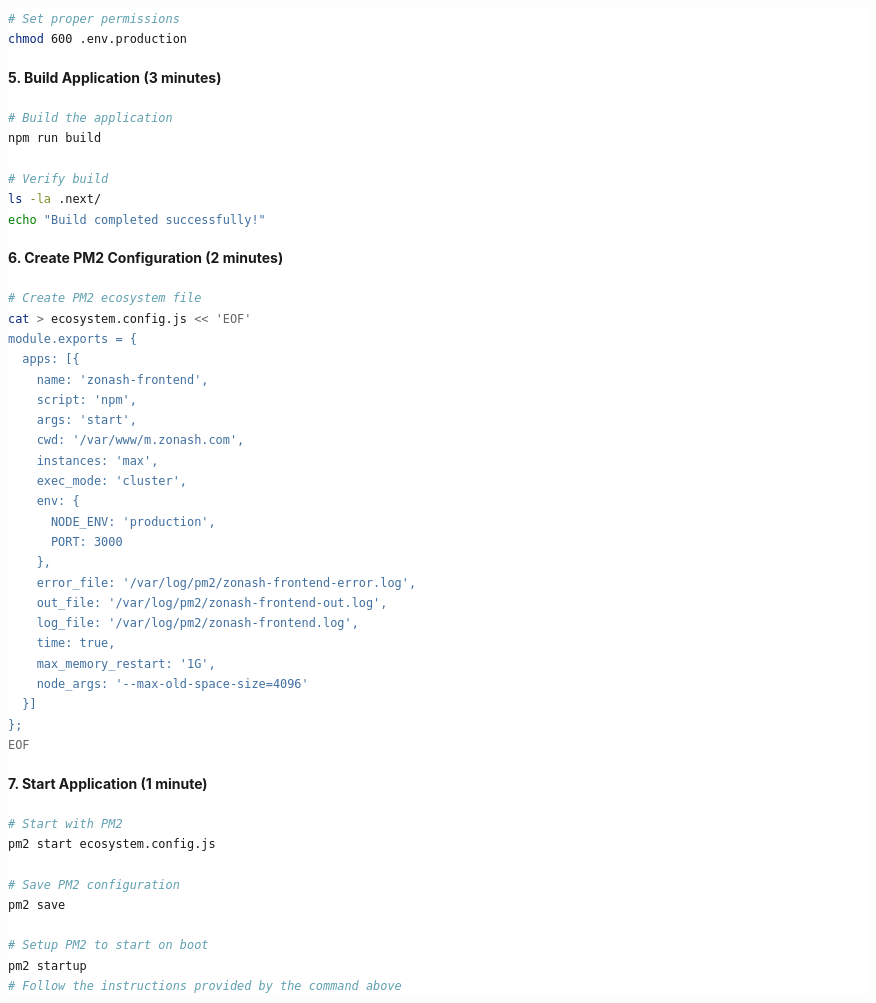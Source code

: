 ```bash
# Set proper permissions
chmod 600 .env.production
```

#### **5. Build Application (3 minutes)**
```bash
# Build the application
npm run build

# Verify build
ls -la .next/
echo "Build completed successfully!"
```

#### **6. Create PM2 Configuration (2 minutes)**
```bash
# Create PM2 ecosystem file
cat > ecosystem.config.js << 'EOF'
module.exports = {
  apps: [{
    name: 'zonash-frontend',
    script: 'npm',
    args: 'start',
    cwd: '/var/www/m.zonash.com',
    instances: 'max',
    exec_mode: 'cluster',
    env: {
      NODE_ENV: 'production',
      PORT: 3000
    },
    error_file: '/var/log/pm2/zonash-frontend-error.log',
    out_file: '/var/log/pm2/zonash-frontend-out.log',
    log_file: '/var/log/pm2/zonash-frontend.log',
    time: true,
    max_memory_restart: '1G',
    node_args: '--max-old-space-size=4096'
  }]
};
EOF
```

#### **7. Start Application (1 minute)**
```bash
# Start with PM2
pm2 start ecosystem.config.js

# Save PM2 configuration
pm2 save

# Setup PM2 to start on boot
pm2 startup
# Follow the instructions provided by the command above
```
